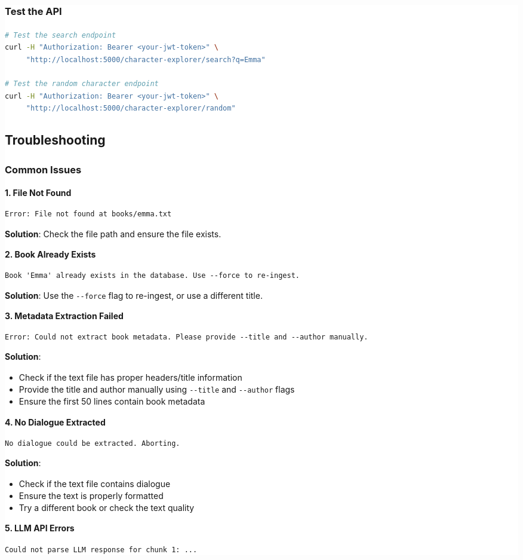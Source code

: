 ### Test the API

```bash
# Test the search endpoint
curl -H "Authorization: Bearer <your-jwt-token>" \
     "http://localhost:5000/character-explorer/search?q=Emma"

# Test the random character endpoint
curl -H "Authorization: Bearer <your-jwt-token>" \
     "http://localhost:5000/character-explorer/random"
```

## Troubleshooting

### Common Issues

**1. File Not Found**

```
Error: File not found at books/emma.txt
```

**Solution**: Check the file path and ensure the file exists.

**2. Book Already Exists**

```
Book 'Emma' already exists in the database. Use --force to re-ingest.
```

**Solution**: Use the `--force` flag to re-ingest, or use a different title.

**3. Metadata Extraction Failed**

```
Error: Could not extract book metadata. Please provide --title and --author manually.
```

**Solution**:

- Check if the text file has proper headers/title information
- Provide the title and author manually using `--title` and `--author` flags
- Ensure the first 50 lines contain book metadata

**4. No Dialogue Extracted**

```
No dialogue could be extracted. Aborting.
```

**Solution**:

- Check if the text file contains dialogue
- Ensure the text is properly formatted
- Try a different book or check the text quality

**5. LLM API Errors**

```
Could not parse LLM response for chunk 1: ...
```
